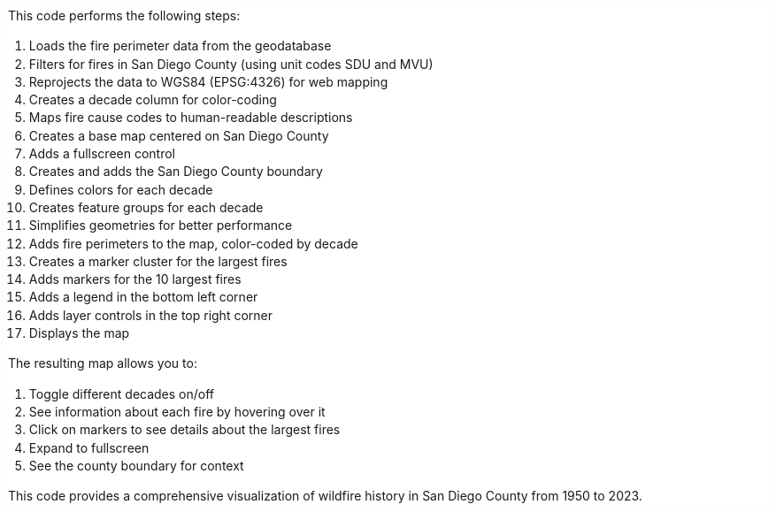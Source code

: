 This code performs the following steps:

1. Loads the fire perimeter data from the geodatabase
2. Filters for fires in San Diego County (using unit codes SDU and MVU)
3. Reprojects the data to WGS84 (EPSG:4326) for web mapping
4. Creates a decade column for color-coding
5. Maps fire cause codes to human-readable descriptions
6. Creates a base map centered on San Diego County
7. Adds a fullscreen control
8. Creates and adds the San Diego County boundary
9. Defines colors for each decade
10. Creates feature groups for each decade
11. Simplifies geometries for better performance
12. Adds fire perimeters to the map, color-coded by decade
13. Creates a marker cluster for the largest fires
14. Adds markers for the 10 largest fires
15. Adds a legend in the bottom left corner
16. Adds layer controls in the top right corner
17. Displays the map

The resulting map allows you to:

1. Toggle different decades on/off
2. See information about each fire by hovering over it
3. Click on markers to see details about the largest fires
4. Expand to fullscreen
5. See the county boundary for context

This code provides a comprehensive visualization of wildfire history in San Diego County from 1950 to 2023.